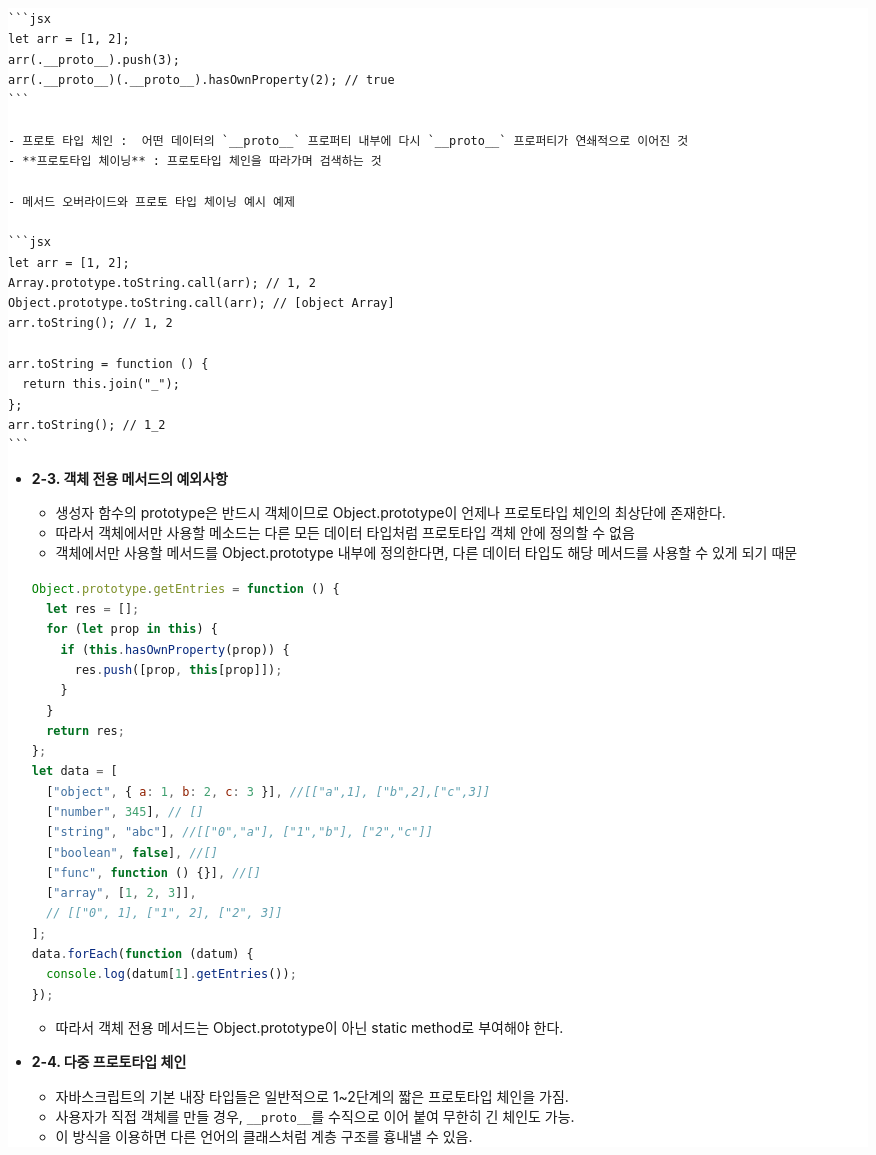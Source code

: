     ```jsx
    let arr = [1, 2];
    arr(.__proto__).push(3);
    arr(.__proto__)(.__proto__).hasOwnProperty(2); // true
    ```

    - 프로토 타입 체인 :  어떤 데이터의 `__proto__` 프로퍼티 내부에 다시 `__proto__` 프로퍼티가 연쇄적으로 이어진 것
    - **프로토타입 체이닝** : 프로토타입 체인을 따라가며 검색하는 것

    - 메서드 오버라이드와 프로토 타입 체이닝 예시 예제

    ```jsx
    let arr = [1, 2];
    Array.prototype.toString.call(arr); // 1, 2
    Object.prototype.toString.call(arr); // [object Array]
    arr.toString(); // 1, 2

    arr.toString = function () {
      return this.join("_");
    };
    arr.toString(); // 1_2
    ```

  - **2-3. 객체 전용 메서드의 예외사항**
    - 생성자 함수의 prototype은 반드시 객체이므로 Object.prototype이 언제나 프로토타입 체인의 최상단에 존재한다.
    - 따라서 객체에서만 사용할 메소드는 다른 모든 데이터 타입처럼 프로토타입 객체 안에 정의할 수 없음
    - 객체에서만 사용할 메서드를 Object.prototype 내부에 정의한다면, 다른 데이터 타입도 해당 메서드를 사용할 수 있게 되기 때문
    ```jsx
    Object.prototype.getEntries = function () {
      let res = [];
      for (let prop in this) {
        if (this.hasOwnProperty(prop)) {
          res.push([prop, this[prop]]);
        }
      }
      return res;
    };
    let data = [
      ["object", { a: 1, b: 2, c: 3 }], //[["a",1], ["b",2],["c",3]]
      ["number", 345], // []
      ["string", "abc"], //[["0","a"], ["1","b"], ["2","c"]]
      ["boolean", false], //[]
      ["func", function () {}], //[]
      ["array", [1, 2, 3]],
      // [["0", 1], ["1", 2], ["2", 3]]
    ];
    data.forEach(function (datum) {
      console.log(datum[1].getEntries());
    });
    ```
    - 따라서 객체 전용 메서드는 Object.prototype이 아닌 static method로 부여해야 한다.
  - **2-4. 다중 프로토타입 체인**

    - 자바스크립트의 기본 내장 타입들은 일반적으로 1~2단계의 짧은 프로토타입 체인을 가짐.
    - 사용자가 직접 객체를 만들 경우, `__proto__`를 수직으로 이어 붙여 무한히 긴 체인도 가능.
    - 이 방식을 이용하면 다른 언어의 클래스처럼 계층 구조를 흉내낼 수 있음.
